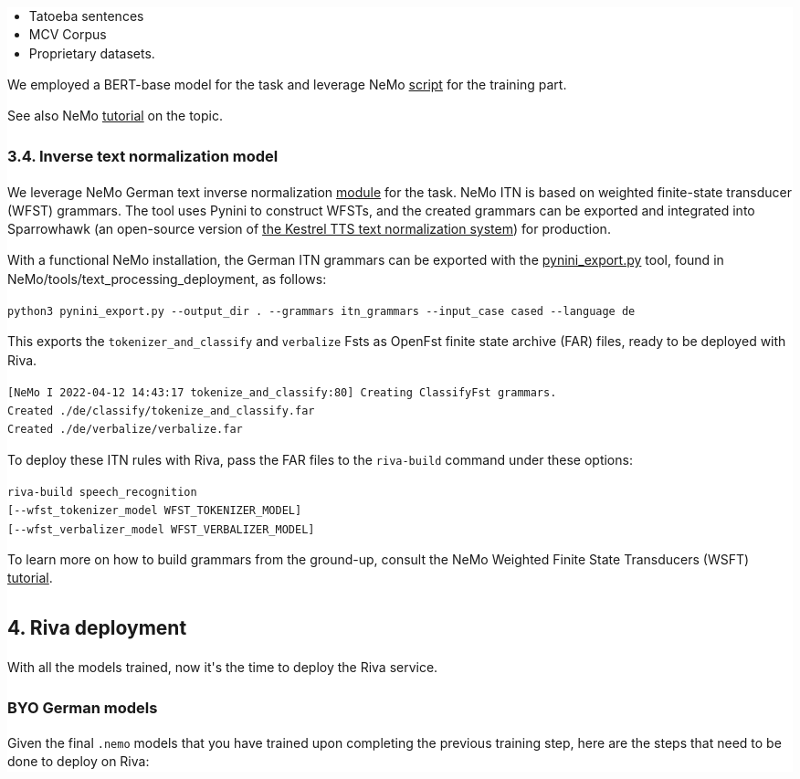 - Tatoeba sentences
- MCV Corpus
- Proprietary datasets.

We employed a BERT-base model for the task and leverage NeMo [script](https://github.com/NVIDIA/NeMo/blob/main/examples/nlp/token_classification/punctuation_capitalization_train_evaluate.py) for the training part. 

See also NeMo [tutorial](https://github.com/NVIDIA/NeMo/blob/main/tutorials/nlp/Punctuation_and_Capitalization.ipynb) on the topic.

### 3.4. Inverse text normalization model

We leverage NeMo German text inverse normalization [module](https://github.com/NVIDIA/NeMo/tree/main/nemo_text_processing/inverse_text_normalization/de) for the task. NeMo ITN is based on weighted finite-state transducer (WFST) grammars. The tool uses Pynini to construct WFSTs, and the created grammars can be exported and integrated into Sparrowhawk (an open-source version of [the Kestrel TTS text normalization system](https://www.cambridge.org/core/journals/natural-language-engineering/article/abs/kestrel-tts-text-normalization-system/F0C18A3F596B75D83B75C479E23795DA)) for production.

With a functional NeMo installation, the German ITN grammars can be exported with the [pynini_export.py](https://github.com/NVIDIA/NeMo/blob/main/tools/text_processing_deployment/pynini_export.py) tool, found in NeMo/tools/text_processing_deployment, as follows:
```
python3 pynini_export.py --output_dir . --grammars itn_grammars --input_case cased --language de
```

This exports the `tokenizer_and_classify` and `verbalize` Fsts as OpenFst finite state archive (FAR) files, ready to be deployed with Riva.
```
[NeMo I 2022-04-12 14:43:17 tokenize_and_classify:80] Creating ClassifyFst grammars.
Created ./de/classify/tokenize_and_classify.far
Created ./de/verbalize/verbalize.far
```

To deploy these ITN rules with Riva, pass the FAR files to the `riva-build` command under these options:

```
riva-build speech_recognition
[--wfst_tokenizer_model WFST_TOKENIZER_MODEL]
[--wfst_verbalizer_model WFST_VERBALIZER_MODEL]
```

To learn more on how to build grammars from the ground-up, consult the NeMo Weighted Finite State Transducers (WSFT) [tutorial](https://github.com/NVIDIA/NeMo/blob/main/tutorials/text_processing/WFST_Tutorial.ipynb).

## 4. Riva deployment

With all the models trained, now it's the time to deploy the Riva service.

### BYO German models

Given the final `.nemo` models that you have trained upon completing the previous training step, here are the steps that need to be done to deploy on Riva:
